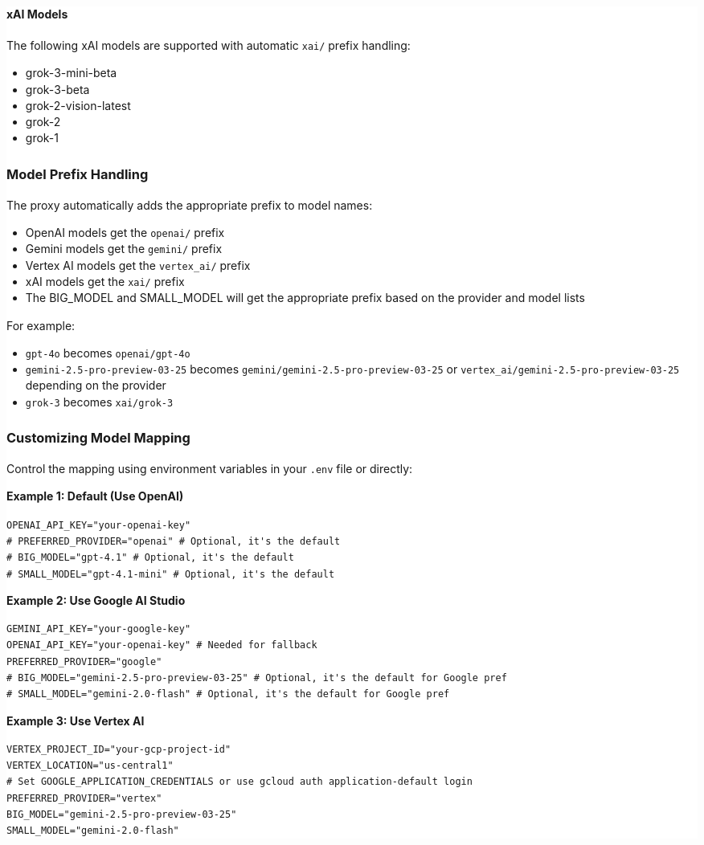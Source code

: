 #### xAI Models
The following xAI models are supported with automatic `xai/` prefix handling:
- grok-3-mini-beta
- grok-3-beta
- grok-2-vision-latest
- grok-2
- grok-1

### Model Prefix Handling
The proxy automatically adds the appropriate prefix to model names:
- OpenAI models get the `openai/` prefix
- Gemini models get the `gemini/` prefix
- Vertex AI models get the `vertex_ai/` prefix
- xAI models get the `xai/` prefix
- The BIG_MODEL and SMALL_MODEL will get the appropriate prefix based on the provider and model lists

For example:
- `gpt-4o` becomes `openai/gpt-4o`
- `gemini-2.5-pro-preview-03-25` becomes `gemini/gemini-2.5-pro-preview-03-25` or `vertex_ai/gemini-2.5-pro-preview-03-25` depending on the provider
- `grok-3` becomes `xai/grok-3`

### Customizing Model Mapping

Control the mapping using environment variables in your `.env` file or directly:

**Example 1: Default (Use OpenAI)**
```dotenv
OPENAI_API_KEY="your-openai-key"
# PREFERRED_PROVIDER="openai" # Optional, it's the default
# BIG_MODEL="gpt-4.1" # Optional, it's the default
# SMALL_MODEL="gpt-4.1-mini" # Optional, it's the default
```

**Example 2: Use Google AI Studio**
```dotenv
GEMINI_API_KEY="your-google-key"
OPENAI_API_KEY="your-openai-key" # Needed for fallback
PREFERRED_PROVIDER="google"
# BIG_MODEL="gemini-2.5-pro-preview-03-25" # Optional, it's the default for Google pref
# SMALL_MODEL="gemini-2.0-flash" # Optional, it's the default for Google pref
```

**Example 3: Use Vertex AI**
```dotenv
VERTEX_PROJECT_ID="your-gcp-project-id"
VERTEX_LOCATION="us-central1"
# Set GOOGLE_APPLICATION_CREDENTIALS or use gcloud auth application-default login
PREFERRED_PROVIDER="vertex"
BIG_MODEL="gemini-2.5-pro-preview-03-25"
SMALL_MODEL="gemini-2.0-flash"
```
